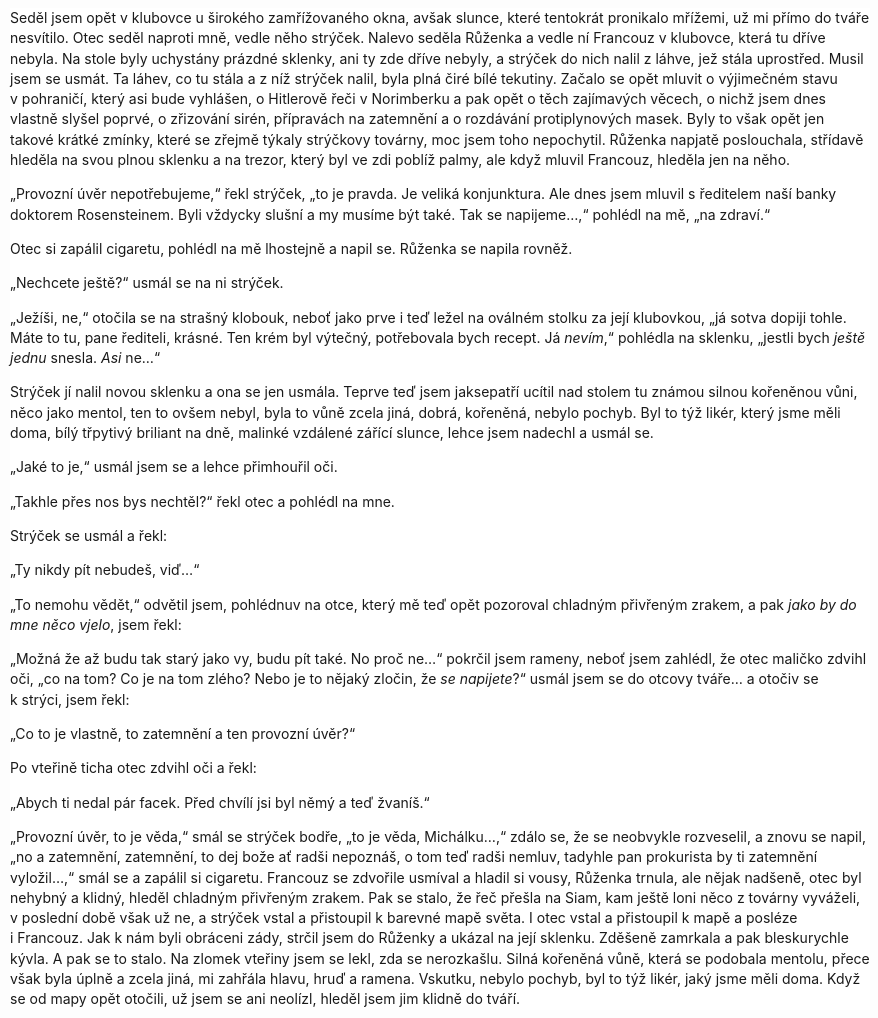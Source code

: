 Seděl jsem opět v klubovce u širokého zamřížovaného okna, avšak slunce, které tentokrát pronikalo mřížemi, už mi přímo do tváře nesvítilo. Otec seděl naproti mně, vedle něho strýček. Nalevo seděla Růženka a vedle ní Francouz v klubovce, která tu dříve nebyla. Na stole byly uchystány prázdné sklenky, ani ty zde dříve nebyly, a strýček do nich nalil z láhve, jež stála uprostřed. Musil jsem se usmát. Ta láhev, co tu stála a z níž strýček nalil, byla plná čiré bílé tekutiny. Začalo se opět mluvit o výjimečném stavu v pohraničí, který asi bude vyhlášen, o Hitlerově řeči v Norimberku a pak opět o těch zajímavých věcech, o nichž jsem dnes vlastně slyšel poprvé, o zřizování sirén, přípravách na zatemnění a o rozdávání protiplynových masek. Byly to však opět jen takové krátké zmínky, které se zřejmě týkaly strýčkovy továrny, moc jsem toho nepochytil. Růženka napjatě poslouchala, střídavě hleděla na svou plnou sklenku a na trezor, který byl ve zdi poblíž palmy, ale když mluvil Francouz, hleděla jen na něho.

„Provozní úvěr nepotřebujeme,“ řekl strýček, „to je pravda. Je veliká konjunktura. Ale dnes jsem mluvil s ředitelem naší banky doktorem Rosensteinem. Byli vždycky slušní a my musíme být také. Tak se napijeme…,“ pohlédl na mě, „na zdraví.“

Otec si zapálil cigaretu, pohlédl na mě lhostejně a napil se. Růženka se napila rovněž.

„Nechcete ještě?“ usmál se na ni strýček.

„Ježíši, ne,“ otočila se na strašný klobouk, neboť jako prve i teď ležel na oválném stolku za její klubovkou, „já sotva dopiji tohle. Máte to tu, pane řediteli, krásné. Ten krém byl výtečný, potřebovala bych recept. Já _nevím_,“ pohlédla na sklenku, „jestli bych _ještě jednu_ snesla. _Asi_ ne…“

Strýček jí nalil novou sklenku a ona se jen usmála. Teprve teď jsem jaksepatří ucítil nad stolem tu známou silnou kořeněnou vůni, něco jako mentol, ten to ovšem nebyl, byla to vůně zcela jiná, dobrá, kořeněná, nebylo pochyb. Byl to týž likér, který jsme měli doma, bílý třpytivý briliant na dně, malinké vzdálené zářící slunce, lehce jsem nadechl a usmál se.

„Jaké to je,“ usmál jsem se a lehce přimhouřil oči.

„Takhle přes nos bys nechtěl?“ řekl otec a pohlédl na mne.

Strýček se usmál a řekl:

„Ty nikdy pít nebudeš, viď…“

„To nemohu vědět,“ odvětil jsem, pohlédnuv na otce, který mě teď opět pozoroval chladným přivřeným zrakem, a pak _jako by do mne něco vjelo_, jsem řekl:

„Možná že až budu tak starý jako vy, budu pít také. No proč ne…“ pokrčil jsem rameny, neboť jsem zahlédl, že otec maličko zdvihl oči, „co na tom? Co je na tom zlého? Nebo je to nějaký zločin, že _se napijete_?“ usmál jsem se do otcovy tváře… a otočiv se k strýci, jsem řekl:

„Co to je vlastně, to zatemnění a ten provozní úvěr?“

Po vteřině ticha otec zdvihl oči a řekl:

„Abych ti nedal pár facek. Před chvílí jsi byl němý a teď žvaníš.“

„Provozní úvěr, to je věda,“ smál se strýček bodře, „to je věda, Michálku…,“ zdálo se, že se neobvykle rozveselil, a znovu se napil, „no a zatemnění, zatemnění, to dej bože ať radši nepoznáš, o tom teď radši nemluv, tadyhle pan prokurista by ti zatemnění vyložil…,“ smál se a zapálil si cigaretu. Francouz se zdvořile usmíval a hladil si vousy, Růženka trnula, ale nějak nadšeně, otec byl nehybný a klidný, hleděl chladným přivřeným zrakem. Pak se stalo, že řeč přešla na Siam, kam ještě loni něco z továrny vyváželi, v poslední době však už ne, a strýček vstal a přistoupil k barevné mapě světa. I otec vstal a přistoupil k mapě a posléze i Francouz. Jak k nám byli obráceni zády, strčil jsem do Růženky a ukázal na její sklenku. Zděšeně zamrkala a pak bleskurychle kývla. A pak se to stalo. Na zlomek vteřiny jsem se lekl, zda se nerozkašlu. Silná kořeněná vůně, která se podobala mentolu, přece však byla úplně a zcela jiná, mi zahřála hlavu, hruď a ramena. Vskutku, nebylo pochyb, byl to týž likér, jaký jsme měli doma. Když se od mapy opět otočili, už jsem se ani neolízl, hleděl jsem jim klidně do tváří.
